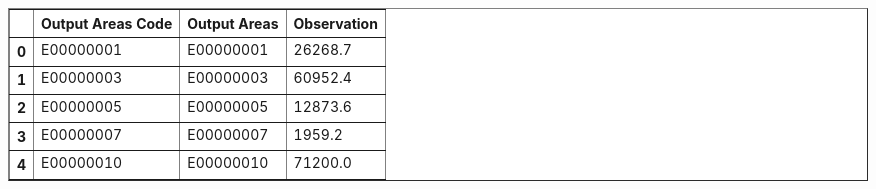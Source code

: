 


<div>
<style scoped>
    .dataframe tbody tr th:only-of-type {
        vertical-align: middle;
    }

    .dataframe tbody tr th {
        vertical-align: top;
    }

    .dataframe thead th {
        text-align: right;
    }
</style>
<table border="1" class="dataframe">
  <thead>
    <tr style="text-align: right;">
      <th></th>
      <th>Output Areas Code</th>
      <th>Output Areas</th>
      <th>Observation</th>
    </tr>
  </thead>
  <tbody>
    <tr>
      <th>0</th>
      <td>E00000001</td>
      <td>E00000001</td>
      <td>26268.7</td>
    </tr>
    <tr>
      <th>1</th>
      <td>E00000003</td>
      <td>E00000003</td>
      <td>60952.4</td>
    </tr>
    <tr>
      <th>2</th>
      <td>E00000005</td>
      <td>E00000005</td>
      <td>12873.6</td>
    </tr>
    <tr>
      <th>3</th>
      <td>E00000007</td>
      <td>E00000007</td>
      <td>1959.2</td>
    </tr>
    <tr>
      <th>4</th>
      <td>E00000010</td>
      <td>E00000010</td>
      <td>71200.0</td>
    </tr>
  </tbody>
</table>
</div>

